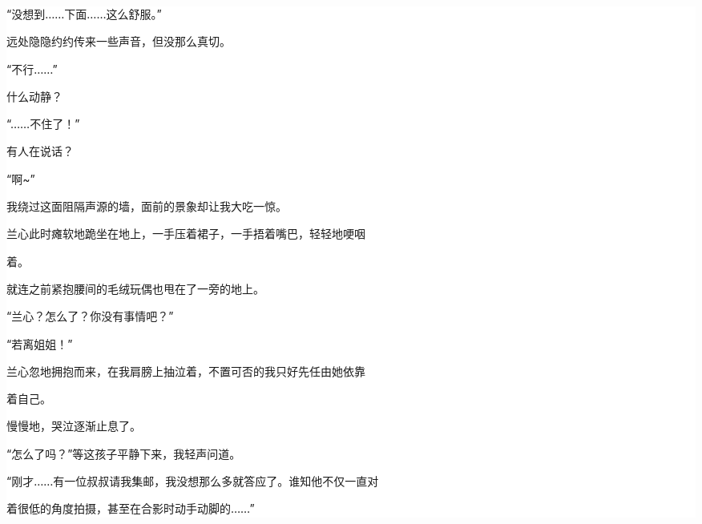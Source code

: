 



“没想到……下面……这么舒服。”



远处隐隐约约传来一些声音，但没那么真切。

“不行……”



什么动静？





“……不住了！”



有人在说话？





“啊~”

我绕过这面阻隔声源的墙，面前的景象却让我大吃一惊。







兰心此时瘫软地跪坐在地上，一手压着裙子，一手捂着嘴巴，轻轻地哽咽

着。





就连之前紧抱腰间的毛绒玩偶也甩在了一旁的地上。



“兰心？怎么了？你没有事情吧？”



“若离姐姐！”







兰心忽地拥抱而来，在我肩膀上抽泣着，不置可否的我只好先任由她依靠

着自己。

慢慢地，哭泣逐渐止息了。



“怎么了吗？”等这孩子平静下来，我轻声问道。



“刚才……有一位叔叔请我集邮，我没想那么多就答应了。谁知他不仅一直对

着很低的角度拍摄，甚至在合影时动手动脚的……”



